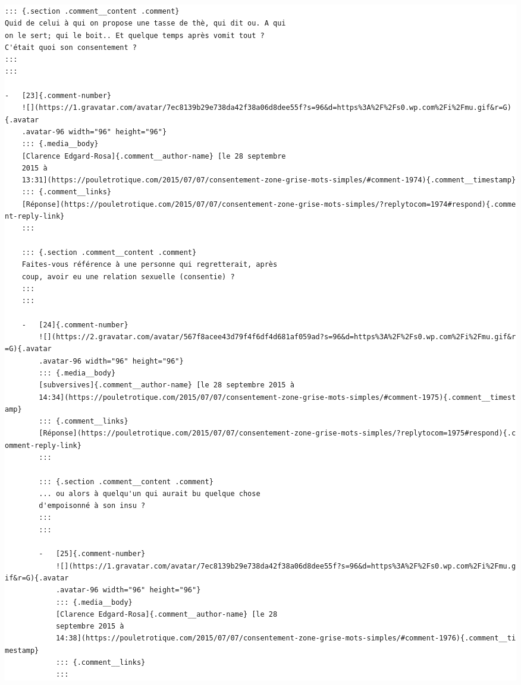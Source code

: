     ::: {.section .comment__content .comment}
    Quid de celui à qui on propose une tasse de thè, qui dit ou. A qui
    on le sert; qui le boit.. Et quelque temps après vomit tout ?
    C'était quoi son consentement ?
    :::
    :::

    -   [23]{.comment-number}
        ![](https://1.gravatar.com/avatar/7ec8139b29e738da42f38a06d8dee55f?s=96&d=https%3A%2F%2Fs0.wp.com%2Fi%2Fmu.gif&r=G){.avatar
        .avatar-96 width="96" height="96"}
        ::: {.media__body}
        [Clarence Edgard-Rosa]{.comment__author-name} [le 28 septembre
        2015 à
        13:31](https://pouletrotique.com/2015/07/07/consentement-zone-grise-mots-simples/#comment-1974){.comment__timestamp}
        ::: {.comment__links}
        [Réponse](https://pouletrotique.com/2015/07/07/consentement-zone-grise-mots-simples/?replytocom=1974#respond){.comment-reply-link}
        :::

        ::: {.section .comment__content .comment}
        Faites-vous référence à une personne qui regretterait, après
        coup, avoir eu une relation sexuelle (consentie) ?
        :::
        :::

        -   [24]{.comment-number}
            ![](https://2.gravatar.com/avatar/567f8acee43d79f4f6df4d681af059ad?s=96&d=https%3A%2F%2Fs0.wp.com%2Fi%2Fmu.gif&r=G){.avatar
            .avatar-96 width="96" height="96"}
            ::: {.media__body}
            [subversives]{.comment__author-name} [le 28 septembre 2015 à
            14:34](https://pouletrotique.com/2015/07/07/consentement-zone-grise-mots-simples/#comment-1975){.comment__timestamp}
            ::: {.comment__links}
            [Réponse](https://pouletrotique.com/2015/07/07/consentement-zone-grise-mots-simples/?replytocom=1975#respond){.comment-reply-link}
            :::

            ::: {.section .comment__content .comment}
            ... ou alors à quelqu'un qui aurait bu quelque chose
            d'empoisonné à son insu ?
            :::
            :::

            -   [25]{.comment-number}
                ![](https://1.gravatar.com/avatar/7ec8139b29e738da42f38a06d8dee55f?s=96&d=https%3A%2F%2Fs0.wp.com%2Fi%2Fmu.gif&r=G){.avatar
                .avatar-96 width="96" height="96"}
                ::: {.media__body}
                [Clarence Edgard-Rosa]{.comment__author-name} [le 28
                septembre 2015 à
                14:38](https://pouletrotique.com/2015/07/07/consentement-zone-grise-mots-simples/#comment-1976){.comment__timestamp}
                ::: {.comment__links}
                :::
